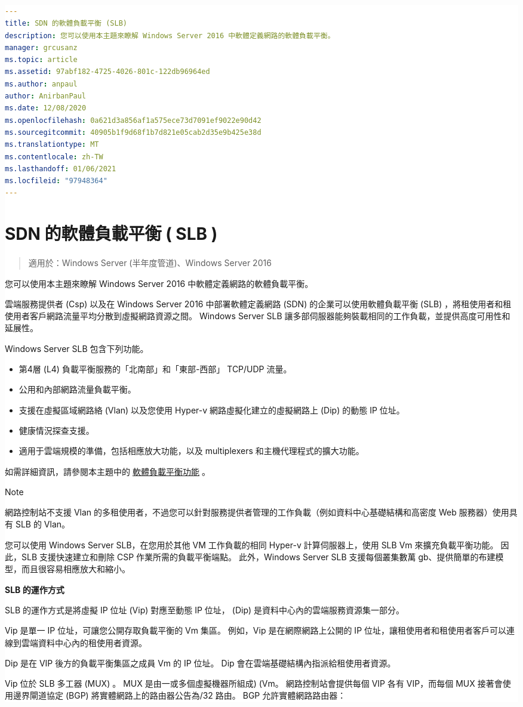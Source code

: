 ```yaml
---
title: SDN 的軟體負載平衡 (SLB)
description: 您可以使用本主題來瞭解 Windows Server 2016 中軟體定義網路的軟體負載平衡。
manager: grcusanz
ms.topic: article
ms.assetid: 97abf182-4725-4026-801c-122db96964ed
ms.author: anpaul
author: AnirbanPaul
ms.date: 12/08/2020
ms.openlocfilehash: 0a621d3a856af1a575ece73d7091ef9022e90d42
ms.sourcegitcommit: 40905b1f9d68f1b7d821e05cab2d35e9b425e38d
ms.translationtype: MT
ms.contentlocale: zh-TW
ms.lasthandoff: 01/06/2021
ms.locfileid: "97948364"
---
```

# <a name="software-load-balancing-slb-for-sdn"></a>SDN 的軟體負載平衡 \( SLB \)

>適用於：Windows Server (半年度管道)、Windows Server 2016

您可以使用本主題來瞭解 Windows Server 2016 中軟體定義網路的軟體負載平衡。

雲端服務提供者 (Csp) 以及在 Windows Server 2016 中部署軟體定義網路 (SDN) 的企業可以使用軟體負載平衡 (SLB) ，將租使用者和租使用者客戶網路流量平均分散到虛擬網路資源之間。 Windows Server SLB 讓多部伺服器能夠裝載相同的工作負載，並提供高度可用性和延展性。

Windows Server SLB 包含下列功能。

-   第4層 (L4) 負載平衡服務的「北南部」和「東部-西部」 TCP/UDP 流量。

-   公用和內部網路流量負載平衡。

-   支援在虛擬區域網路絡 (Vlan) 以及您使用 Hyper-v 網路虛擬化建立的虛擬網路上 (Dip) 的動態 IP 位址。

-   健康情況探查支援。

-   適用于雲端規模的準備，包括相應放大功能，以及 multiplexers 和主機代理程式的擴大功能。

如需詳細資訊，請參閱本主題中的 [軟體負載平衡功能](#bkmk_features) 。

> [!NOTE]
> 網路控制站不支援 Vlan 的多租使用者，不過您可以針對服務提供者管理的工作負載（例如資料中心基礎結構和高密度 Web 服務器）使用具有 SLB 的 Vlan。

您可以使用 Windows Server SLB，在您用於其他 VM 工作負載的相同 Hyper-v 計算伺服器上，使用 SLB Vm 來擴充負載平衡功能。 因此，SLB 支援快速建立和刪除 CSP 作業所需的負載平衡端點。 此外，Windows Server SLB 支援每個叢集數萬 gb、提供簡單的布建模型，而且很容易相應放大和縮小。

**SLB 的運作方式**

SLB 的運作方式是將虛擬 IP 位址 (Vip) 對應至動態 IP 位址， (Dip) 是資料中心內的雲端服務資源集一部分。

Vip 是單一 IP 位址，可讓您公開存取負載平衡的 Vm 集區。 例如，Vip 是在網際網路上公開的 IP 位址，讓租使用者和租使用者客戶可以連線到雲端資料中心內的租使用者資源。

Dip 是在 VIP 後方的負載平衡集區之成員 Vm 的 IP 位址。 Dip 會在雲端基礎結構內指派給租使用者資源。

Vip 位於 SLB 多工器 (MUX) 。  MUX 是由一或多個虛擬機器所組成)  (Vm。  網路控制站會提供每個 VIP 各有 VIP，而每個 MUX 接著會使用邊界閘道協定 (BGP) 將實體網路上的路由器公告為/32 路由。  BGP 允許實體網路路由器：
